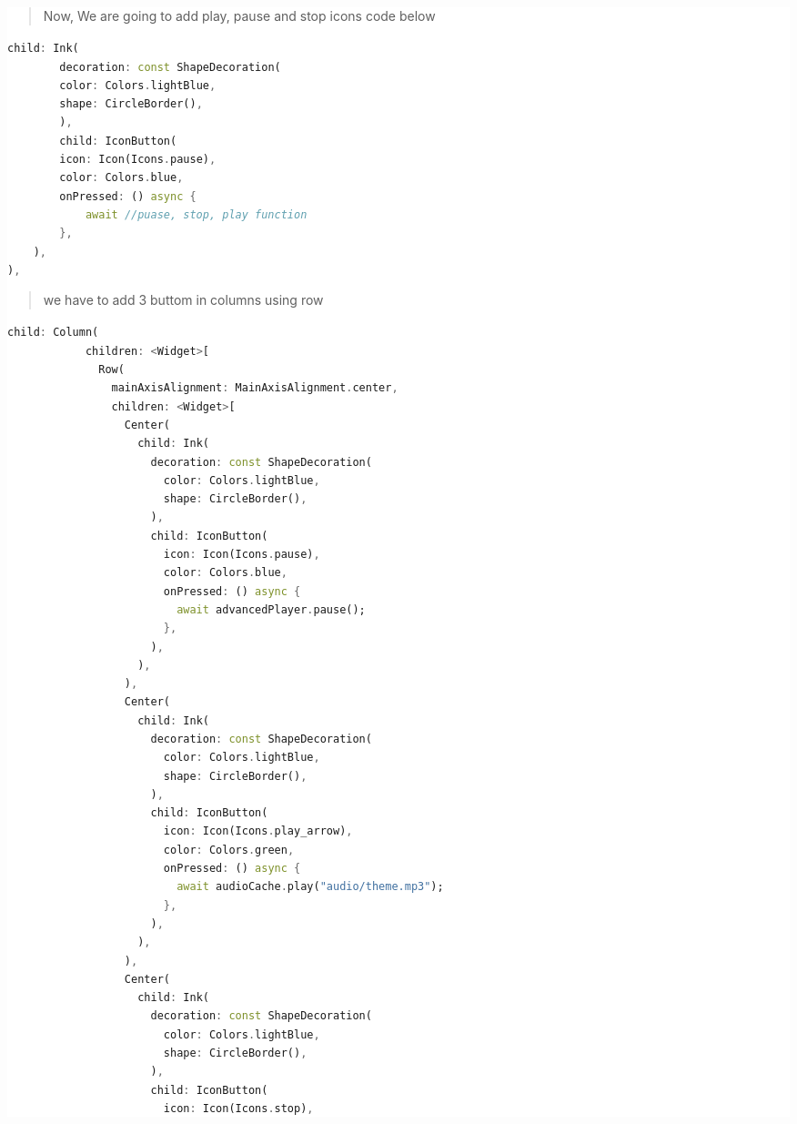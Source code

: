 > Now, We are going to add play, pause and stop  icons code below 

```dart
child: Ink(
        decoration: const ShapeDecoration(
        color: Colors.lightBlue,
        shape: CircleBorder(),
        ),
        child: IconButton(
        icon: Icon(Icons.pause),
        color: Colors.blue,
        onPressed: () async {
            await //puase, stop, play function
        },
    ),
),
```



> we have to add  3 buttom in columns using row 

```dart
child: Column(
            children: <Widget>[
              Row(
                mainAxisAlignment: MainAxisAlignment.center,
                children: <Widget>[
                  Center(
                    child: Ink(
                      decoration: const ShapeDecoration(
                        color: Colors.lightBlue,
                        shape: CircleBorder(),
                      ),
                      child: IconButton(
                        icon: Icon(Icons.pause),
                        color: Colors.blue,
                        onPressed: () async {
                          await advancedPlayer.pause();
                        },
                      ),
                    ),
                  ),
                  Center(
                    child: Ink(
                      decoration: const ShapeDecoration(
                        color: Colors.lightBlue,
                        shape: CircleBorder(),
                      ),
                      child: IconButton(
                        icon: Icon(Icons.play_arrow),
                        color: Colors.green,
                        onPressed: () async {
                          await audioCache.play("audio/theme.mp3");
                        },
                      ),
                    ),
                  ),
                  Center(
                    child: Ink(
                      decoration: const ShapeDecoration(
                        color: Colors.lightBlue,
                        shape: CircleBorder(),
                      ),
                      child: IconButton(
                        icon: Icon(Icons.stop),
```